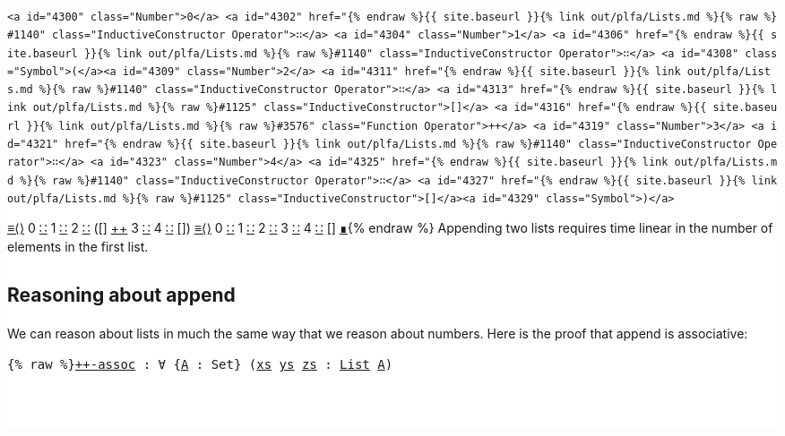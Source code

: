    <a id="4300" class="Number">0</a> <a id="4302" href="{% endraw %}{{ site.baseurl }}{% link out/plfa/Lists.md %}{% raw %}#1140" class="InductiveConstructor Operator">∷</a> <a id="4304" class="Number">1</a> <a id="4306" href="{% endraw %}{{ site.baseurl }}{% link out/plfa/Lists.md %}{% raw %}#1140" class="InductiveConstructor Operator">∷</a> <a id="4308" class="Symbol">(</a><a id="4309" class="Number">2</a> <a id="4311" href="{% endraw %}{{ site.baseurl }}{% link out/plfa/Lists.md %}{% raw %}#1140" class="InductiveConstructor Operator">∷</a> <a id="4313" href="{% endraw %}{{ site.baseurl }}{% link out/plfa/Lists.md %}{% raw %}#1125" class="InductiveConstructor">[]</a> <a id="4316" href="{% endraw %}{{ site.baseurl }}{% link out/plfa/Lists.md %}{% raw %}#3576" class="Function Operator">++</a> <a id="4319" class="Number">3</a> <a id="4321" href="{% endraw %}{{ site.baseurl }}{% link out/plfa/Lists.md %}{% raw %}#1140" class="InductiveConstructor Operator">∷</a> <a id="4323" class="Number">4</a> <a id="4325" href="{% endraw %}{{ site.baseurl }}{% link out/plfa/Lists.md %}{% raw %}#1140" class="InductiveConstructor Operator">∷</a> <a id="4327" href="{% endraw %}{{ site.baseurl }}{% link out/plfa/Lists.md %}{% raw %}#1125" class="InductiveConstructor">[]</a><a id="4329" class="Symbol">)</a>
  <a id="4333" href="https://agda.github.io/agda-stdlib/v0.17/Relation.Binary.PropositionalEquality.html#4134" class="Function Operator">≡⟨⟩</a>
    <a id="4341" class="Number">0</a> <a id="4343" href="{% endraw %}{{ site.baseurl }}{% link out/plfa/Lists.md %}{% raw %}#1140" class="InductiveConstructor Operator">∷</a> <a id="4345" class="Number">1</a> <a id="4347" href="{% endraw %}{{ site.baseurl }}{% link out/plfa/Lists.md %}{% raw %}#1140" class="InductiveConstructor Operator">∷</a> <a id="4349" class="Number">2</a> <a id="4351" href="{% endraw %}{{ site.baseurl }}{% link out/plfa/Lists.md %}{% raw %}#1140" class="InductiveConstructor Operator">∷</a> <a id="4353" class="Symbol">(</a><a id="4354" href="{% endraw %}{{ site.baseurl }}{% link out/plfa/Lists.md %}{% raw %}#1125" class="InductiveConstructor">[]</a> <a id="4357" href="{% endraw %}{{ site.baseurl }}{% link out/plfa/Lists.md %}{% raw %}#3576" class="Function Operator">++</a> <a id="4360" class="Number">3</a> <a id="4362" href="{% endraw %}{{ site.baseurl }}{% link out/plfa/Lists.md %}{% raw %}#1140" class="InductiveConstructor Operator">∷</a> <a id="4364" class="Number">4</a> <a id="4366" href="{% endraw %}{{ site.baseurl }}{% link out/plfa/Lists.md %}{% raw %}#1140" class="InductiveConstructor Operator">∷</a> <a id="4368" href="{% endraw %}{{ site.baseurl }}{% link out/plfa/Lists.md %}{% raw %}#1125" class="InductiveConstructor">[]</a><a id="4370" class="Symbol">)</a>
  <a id="4374" href="https://agda.github.io/agda-stdlib/v0.17/Relation.Binary.PropositionalEquality.html#4134" class="Function Operator">≡⟨⟩</a>
    <a id="4382" class="Number">0</a> <a id="4384" href="{% endraw %}{{ site.baseurl }}{% link out/plfa/Lists.md %}{% raw %}#1140" class="InductiveConstructor Operator">∷</a> <a id="4386" class="Number">1</a> <a id="4388" href="{% endraw %}{{ site.baseurl }}{% link out/plfa/Lists.md %}{% raw %}#1140" class="InductiveConstructor Operator">∷</a> <a id="4390" class="Number">2</a> <a id="4392" href="{% endraw %}{{ site.baseurl }}{% link out/plfa/Lists.md %}{% raw %}#1140" class="InductiveConstructor Operator">∷</a> <a id="4394" class="Number">3</a> <a id="4396" href="{% endraw %}{{ site.baseurl }}{% link out/plfa/Lists.md %}{% raw %}#1140" class="InductiveConstructor Operator">∷</a> <a id="4398" class="Number">4</a> <a id="4400" href="{% endraw %}{{ site.baseurl }}{% link out/plfa/Lists.md %}{% raw %}#1140" class="InductiveConstructor Operator">∷</a> <a id="4402" href="{% endraw %}{{ site.baseurl }}{% link out/plfa/Lists.md %}{% raw %}#1125" class="InductiveConstructor">[]</a>
  <a id="4407" href="https://agda.github.io/agda-stdlib/v0.17/Relation.Binary.PropositionalEquality.html#4374" class="Function Operator">∎</a>{% endraw %}</pre>
Appending two lists requires time linear in the
number of elements in the first list.


## Reasoning about append

We can reason about lists in much the same way that we reason
about numbers.  Here is the proof that append is associative:
<pre class="Agda">{% raw %}<a id="++-assoc"></a><a id="4672" href="{% endraw %}{{ site.baseurl }}{% link out/plfa/Lists.md %}{% raw %}#4672" class="Function">++-assoc</a> <a id="4681" class="Symbol">:</a> <a id="4683" class="Symbol">∀</a> <a id="4685" class="Symbol">{</a><a id="4686" href="{% endraw %}{{ site.baseurl }}{% link out/plfa/Lists.md %}{% raw %}#4686" class="Bound">A</a> <a id="4688" class="Symbol">:</a> <a id="4690" class="PrimitiveType">Set</a><a id="4693" class="Symbol">}</a> <a id="4695" class="Symbol">(</a><a id="4696" href="{% endraw %}{{ site.baseurl }}{% link out/plfa/Lists.md %}{% raw %}#4696" class="Bound">xs</a> <a id="4699" href="{% endraw %}{{ site.baseurl }}{% link out/plfa/Lists.md %}{% raw %}#4699" class="Bound">ys</a> <a id="4702" href="{% endraw %}{{ site.baseurl }}{% link out/plfa/Lists.md %}{% raw %}#4702" class="Bound">zs</a> <a id="4705" class="Symbol">:</a> <a id="4707" href="{% endraw %}{{ site.baseurl }}{% link out/plfa/Lists.md %}{% raw %}#1096" class="Datatype">List</a> <a id="4712" href="{% endraw %}{{ site.baseurl }}{% link out/plfa/Lists.md %}{% raw %}#4686" class="Bound">A</a><a id="4713" class="Symbol">)</a>